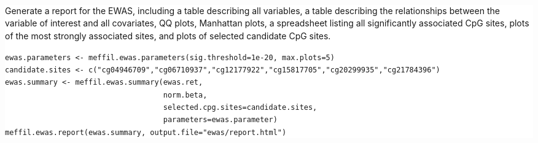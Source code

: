 Generate a report for the EWAS, including a table describing
all variables, a table describing the relationships between the variable of interest
and all covariates, QQ plots, Manhattan plots, a spreadsheet listing all significantly associated CpG sites,
plots of the most strongly associated sites,
and plots of selected candidate CpG sites.

    ewas.parameters <- meffil.ewas.parameters(sig.threshold=1e-20, max.plots=5)
    candidate.sites <- c("cg04946709","cg06710937","cg12177922","cg15817705","cg20299935","cg21784396")
    ewas.summary <- meffil.ewas.summary(ewas.ret,
                                        norm.beta,
                                        selected.cpg.sites=candidate.sites,
                                        parameters=ewas.parameter)								
    meffil.ewas.report(ewas.summary, output.file="ewas/report.html")




